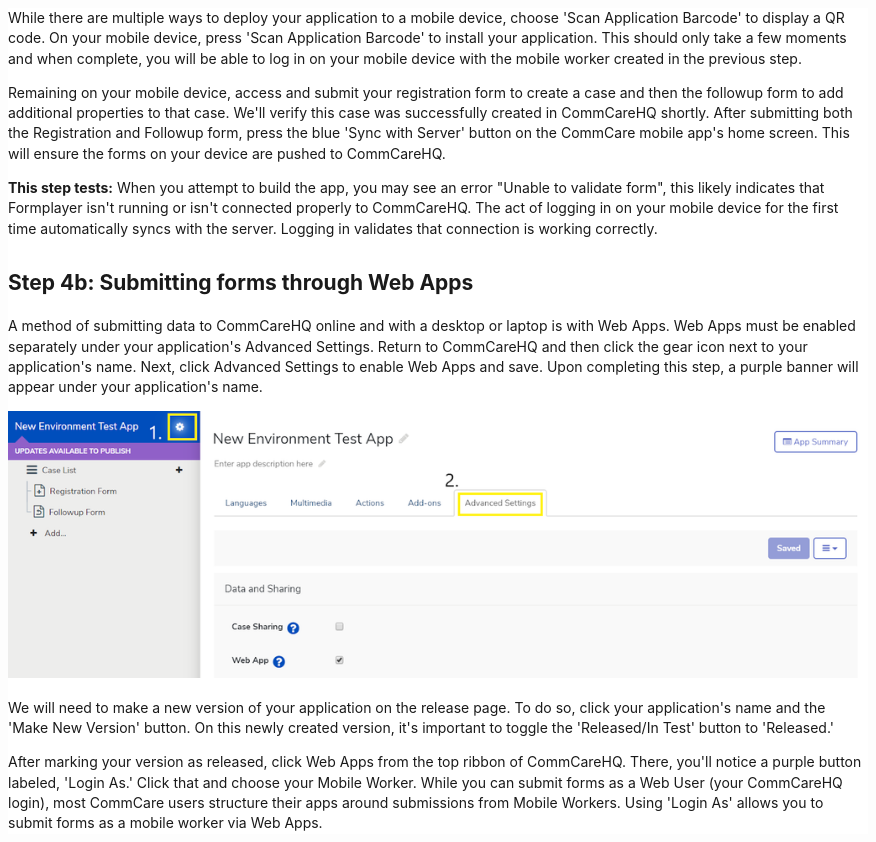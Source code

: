 While there are multiple ways to deploy your application to a mobile
device, choose 'Scan Application Barcode' to display a QR code. On your
mobile device, press 'Scan Application Barcode' to install your
application. This should only take a few moments and when complete, you
will be able to log in on your mobile device with the mobile worker
created in the previous step.

Remaining on your mobile device, access and submit your registration
form to create a case and then the followup form to add additional
properties to that case. We'll verify this case was successfully created
in CommCareHQ shortly. After submitting both the Registration and
Followup form, press the blue 'Sync with Server' button on the CommCare
mobile app's home screen. This will ensure the forms on your device are
pushed to CommCareHQ.

**This step tests:** When you attempt to build the app, you may see an
error "Unable to validate form", this likely indicates that Formplayer
isn't running or isn't connected properly to CommCareHQ. The act of
logging in on your mobile device for the first time automatically syncs
with the server. Logging in validates that connection is working
correctly.


## Step 4b: Submitting forms through Web Apps

A method of submitting data to CommCareHQ online and with a desktop or
laptop is with Web Apps. Web Apps must be enabled separately under your
application's Advanced Settings. Return to CommCareHQ and then click the
gear icon next to your application's name. Next, click Advanced Settings
to enable Web Apps and save. Upon completing this step, a purple banner
will appear under your application's name.

![](./new_environment_qa_img/advanced-settings.png)

We will need to make a new version of your application on the release
page. To do so, click your application's name and the 'Make New Version'
button. On this newly created version, it's important to toggle the
'Released/In Test' button to 'Released.'

After marking your version as released, click Web Apps from the top
ribbon of CommCareHQ. There, you'll notice a purple button labeled,
'Login As.' Click that and choose your Mobile Worker. While you can
submit forms as a Web User (your CommCareHQ login), most CommCare users
structure their apps around submissions from Mobile Workers. Using
'Login As' allows you to submit forms as a mobile worker via Web Apps.
